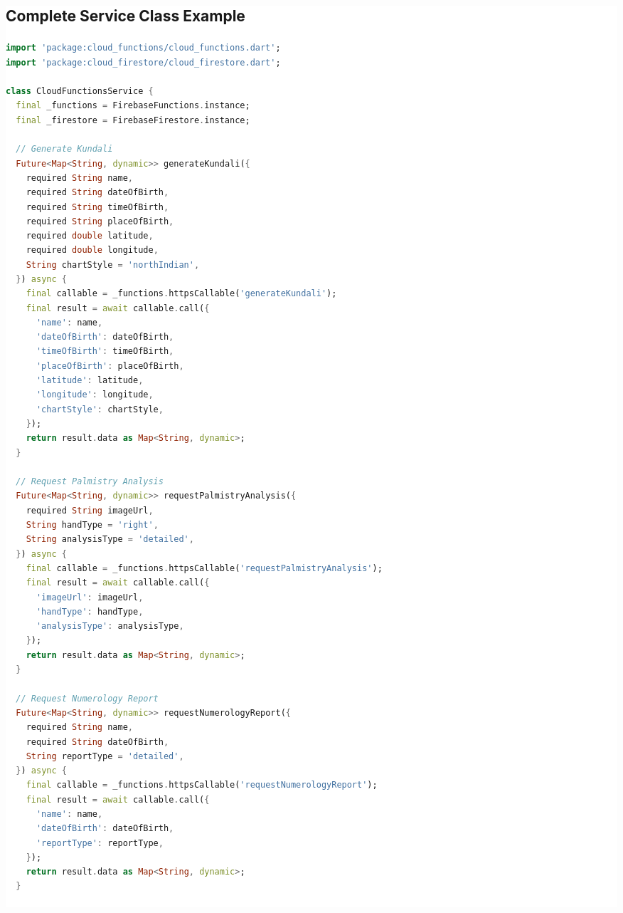## Complete Service Class Example

```dart
import 'package:cloud_functions/cloud_functions.dart';
import 'package:cloud_firestore/cloud_firestore.dart';

class CloudFunctionsService {
  final _functions = FirebaseFunctions.instance;
  final _firestore = FirebaseFirestore.instance;
  
  // Generate Kundali
  Future<Map<String, dynamic>> generateKundali({
    required String name,
    required String dateOfBirth,
    required String timeOfBirth,
    required String placeOfBirth,
    required double latitude,
    required double longitude,
    String chartStyle = 'northIndian',
  }) async {
    final callable = _functions.httpsCallable('generateKundali');
    final result = await callable.call({
      'name': name,
      'dateOfBirth': dateOfBirth,
      'timeOfBirth': timeOfBirth,
      'placeOfBirth': placeOfBirth,
      'latitude': latitude,
      'longitude': longitude,
      'chartStyle': chartStyle,
    });
    return result.data as Map<String, dynamic>;
  }
  
  // Request Palmistry Analysis
  Future<Map<String, dynamic>> requestPalmistryAnalysis({
    required String imageUrl,
    String handType = 'right',
    String analysisType = 'detailed',
  }) async {
    final callable = _functions.httpsCallable('requestPalmistryAnalysis');
    final result = await callable.call({
      'imageUrl': imageUrl,
      'handType': handType,
      'analysisType': analysisType,
    });
    return result.data as Map<String, dynamic>;
  }
  
  // Request Numerology Report
  Future<Map<String, dynamic>> requestNumerologyReport({
    required String name,
    required String dateOfBirth,
    String reportType = 'detailed',
  }) async {
    final callable = _functions.httpsCallable('requestNumerologyReport');
    final result = await callable.call({
      'name': name,
      'dateOfBirth': dateOfBirth,
      'reportType': reportType,
    });
    return result.data as Map<String, dynamic>;
  }
  
```